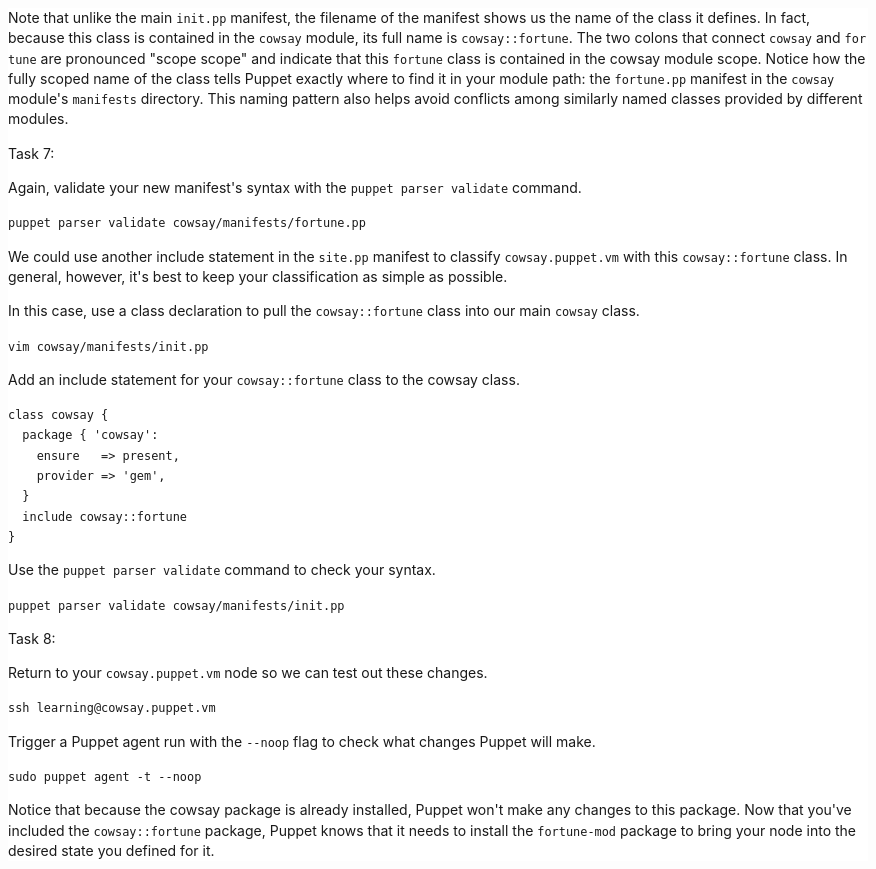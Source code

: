 Note that unlike the main `init.pp` manifest, the filename of the manifest
shows us the name of the class it defines. In fact, because this class is
contained in the `cowsay` module, its full name is `cowsay::fortune`.  The two
colons that connect `cowsay` and `fortune` are pronounced "scope scope" and
indicate that this `fortune` class is contained in the cowsay module scope.
Notice how the fully scoped name of the class tells Puppet exactly where to
find it in your module path: the `fortune.pp` manifest in the `cowsay` module's
`manifests` directory. This naming pattern also helps avoid conflicts among
similarly named classes provided by different modules.

<div class = "lvm-task-number"><p>Task 7:</p></div>

Again, validate your new manifest's syntax with the `puppet parser validate`
command.

    puppet parser validate cowsay/manifests/fortune.pp

We could use another include statement in the `site.pp` manifest to classify
`cowsay.puppet.vm` with this `cowsay::fortune` class. In general, however, it's
best to keep your classification as simple as possible.

In this case, use a class declaration to pull the `cowsay::fortune` class
into our main `cowsay` class.

    vim cowsay/manifests/init.pp

Add an include statement for your `cowsay::fortune` class to the cowsay class.

```puppet
class cowsay {
  package { 'cowsay':
    ensure   => present,
    provider => 'gem',
  }
  include cowsay::fortune
}
```

Use the `puppet parser validate` command to check your syntax.

    puppet parser validate cowsay/manifests/init.pp

<div class = "lvm-task-number"><p>Task 8:</p></div>

Return to your `cowsay.puppet.vm` node so we can test out these changes.

    ssh learning@cowsay.puppet.vm

Trigger a Puppet agent run with the `--noop` flag to check what changes Puppet
will make.

    sudo puppet agent -t --noop

Notice that because the cowsay package is already installed, Puppet
won't make any changes to this package. Now that you've included the
`cowsay::fortune` package, Puppet knows that it needs to install the
`fortune-mod` package to bring your node into the desired state you defined for
it.
